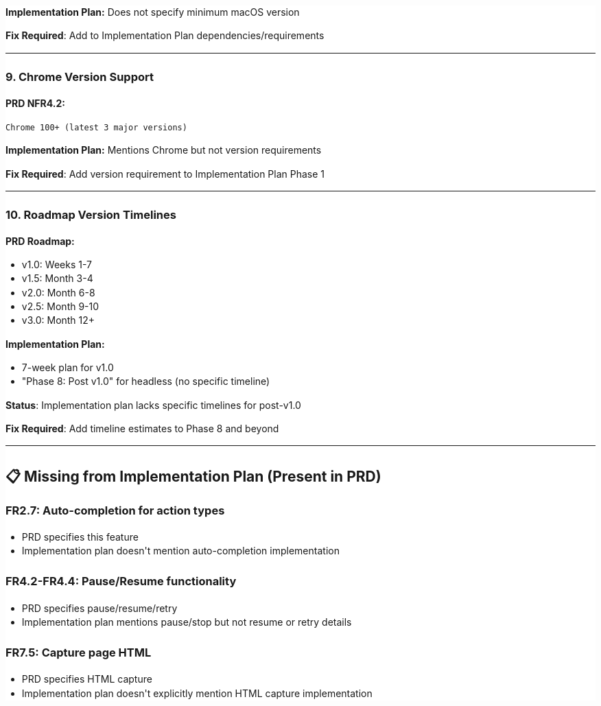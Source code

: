 **Implementation Plan:**
Does not specify minimum macOS version

**Fix Required**: Add to Implementation Plan dependencies/requirements

---

### 9. **Chrome Version Support**

**PRD NFR4.2:**
```
Chrome 100+ (latest 3 major versions)
```

**Implementation Plan:**
Mentions Chrome but not version requirements

**Fix Required**: Add version requirement to Implementation Plan Phase 1

---

### 10. **Roadmap Version Timelines**

**PRD Roadmap:**
- v1.0: Weeks 1-7
- v1.5: Month 3-4
- v2.0: Month 6-8
- v2.5: Month 9-10
- v3.0: Month 12+

**Implementation Plan:**
- 7-week plan for v1.0
- "Phase 8: Post v1.0" for headless (no specific timeline)

**Status**: Implementation plan lacks specific timelines for post-v1.0

**Fix Required**: Add timeline estimates to Phase 8 and beyond

---

## 📋 Missing from Implementation Plan (Present in PRD)

### FR2.7: Auto-completion for action types
- PRD specifies this feature
- Implementation plan doesn't mention auto-completion implementation

### FR4.2-FR4.4: Pause/Resume functionality
- PRD specifies pause/resume/retry
- Implementation plan mentions pause/stop but not resume or retry details

### FR7.5: Capture page HTML
- PRD specifies HTML capture
- Implementation plan doesn't explicitly mention HTML capture implementation
